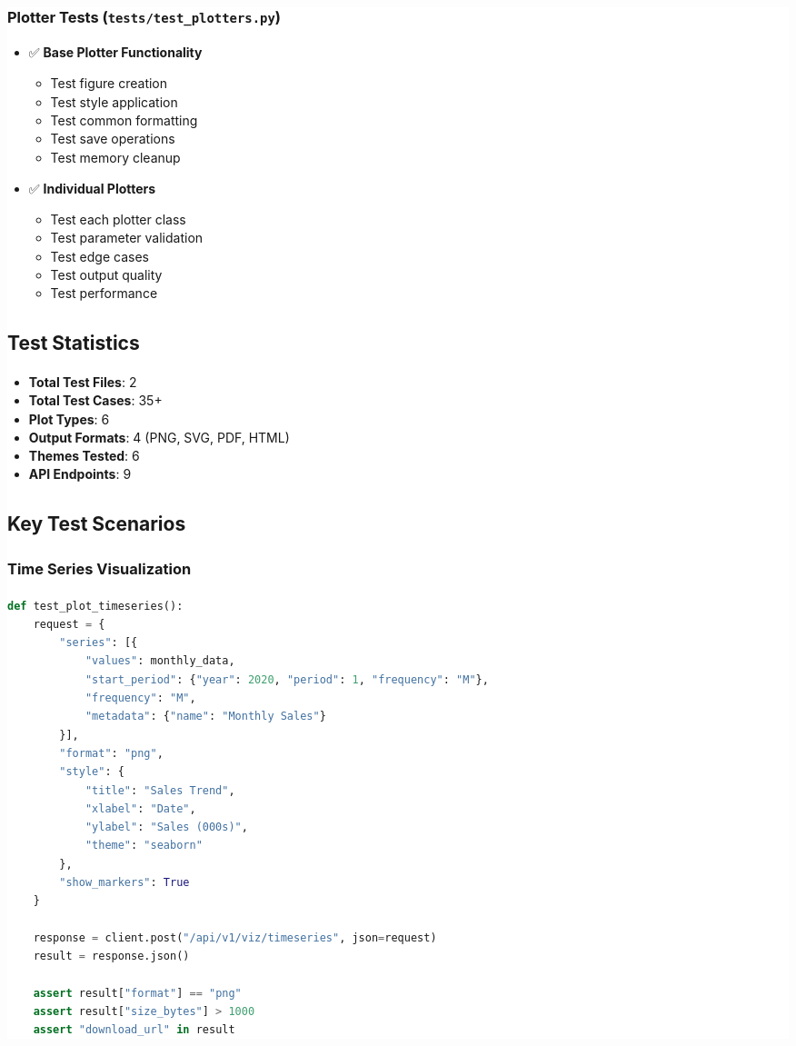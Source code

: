 ### Plotter Tests (`tests/test_plotters.py`)
- ✅ **Base Plotter Functionality**
  - Test figure creation
  - Test style application
  - Test common formatting
  - Test save operations
  - Test memory cleanup

- ✅ **Individual Plotters**
  - Test each plotter class
  - Test parameter validation
  - Test edge cases
  - Test output quality
  - Test performance

## Test Statistics
- **Total Test Files**: 2
- **Total Test Cases**: 35+
- **Plot Types**: 6
- **Output Formats**: 4 (PNG, SVG, PDF, HTML)
- **Themes Tested**: 6
- **API Endpoints**: 9

## Key Test Scenarios

### Time Series Visualization
```python
def test_plot_timeseries():
    request = {
        "series": [{
            "values": monthly_data,
            "start_period": {"year": 2020, "period": 1, "frequency": "M"},
            "frequency": "M",
            "metadata": {"name": "Monthly Sales"}
        }],
        "format": "png",
        "style": {
            "title": "Sales Trend",
            "xlabel": "Date",
            "ylabel": "Sales (000s)",
            "theme": "seaborn"
        },
        "show_markers": True
    }
    
    response = client.post("/api/v1/viz/timeseries", json=request)
    result = response.json()
    
    assert result["format"] == "png"
    assert result["size_bytes"] > 1000
    assert "download_url" in result
```
